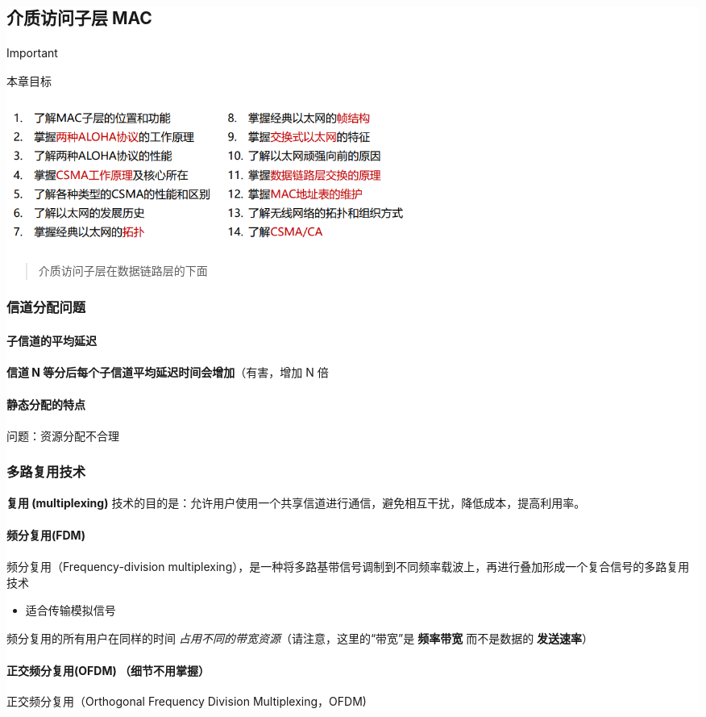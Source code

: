 ## 介质访问子层 MAC

> [!IMPORTANT]
>
> 本章目标
>
> <img src="./assets/image-20241226115212238.png" alt="image-20241226115212238" style="zoom: 67%;" />



> 介质访问子层在数据链路层的下面

### 信道分配问题



#### 子信道的平均延迟



**信道 N 等分后每个子信道平均延迟时间会增加**（有害，增加 N 倍

#### 静态分配的特点

问题：资源分配不合理



### 多路复用技术

**复用 (multiplexing)** 技术的目的是：允许用户使用一个共享信道进行通信，避免相互干扰，降低成本，提高利用率。

#### 频分复用(FDM)

频分复用（Frequency-division multiplexing），是一种将多路基带信号调制到不同频率载波上，再进行叠加形成一个复合信号的多路复用技术

- 适合传输模拟信号

频分复用的所有用户在同样的时间 *占用不同的带宽资源*（请注意，这里的“带宽”是 **频率带宽** 而不是数据的 **发送速率**）

#### 正交频分复用(OFDM) （细节不用掌握）

正交频分复用（Orthogonal Frequency Division Multiplexing，OFDM)
